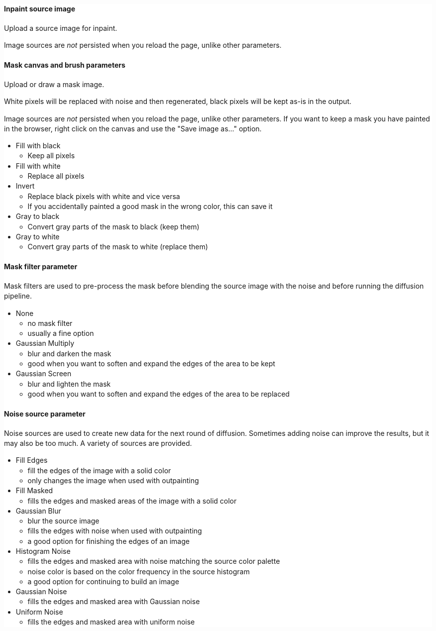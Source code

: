 #### Inpaint source image

Upload a source image for inpaint.

Image sources are _not_ persisted when you reload the page, unlike other parameters.

#### Mask canvas and brush parameters

Upload or draw a mask image.

White pixels will be replaced with noise and then regenerated, black pixels will be kept as-is in the output.

Image sources are _not_ persisted when you reload the page, unlike other parameters. If you want to keep a mask
you have painted in the browser, right click on the canvas and use the "Save image as..." option.

- Fill with black
  - Keep all pixels
- Fill with white
  - Replace all pixels
- Invert
  - Replace black pixels with white and vice versa
  - If you accidentally painted a good mask in the wrong color, this can save it
- Gray to black
  - Convert gray parts of the mask to black (keep them)
- Gray to white
  - Convert gray parts of the mask to white (replace them)

#### Mask filter parameter

Mask filters are used to pre-process the mask before blending the source image with the noise and before running
the diffusion pipeline.

- None
  - no mask filter
  - usually a fine option
- Gaussian Multiply
  - blur and darken the mask
  - good when you want to soften and expand the edges of the area to be kept
- Gaussian Screen
  - blur and lighten the mask
  - good when you want to soften and expand the edges of the area to be replaced

#### Noise source parameter

Noise sources are used to create new data for the next round of diffusion. Sometimes adding noise can improve
the results, but it may also be too much. A variety of sources are provided.

- Fill Edges
  - fill the edges of the image with a solid color
  - only changes the image when used with outpainting
- Fill Masked
  - fills the edges and masked areas of the image with a solid color
- Gaussian Blur
  - blur the source image
  - fills the edges with noise when used with outpainting
  - a good option for finishing the edges of an image
- Histogram Noise
  - fills the edges and masked area with noise matching the source color palette
  - noise color is based on the color frequency in the source histogram
  - a good option for continuing to build an image
- Gaussian Noise
  - fills the edges and masked area with Gaussian noise
- Uniform Noise
  - fills the edges and masked area with uniform noise